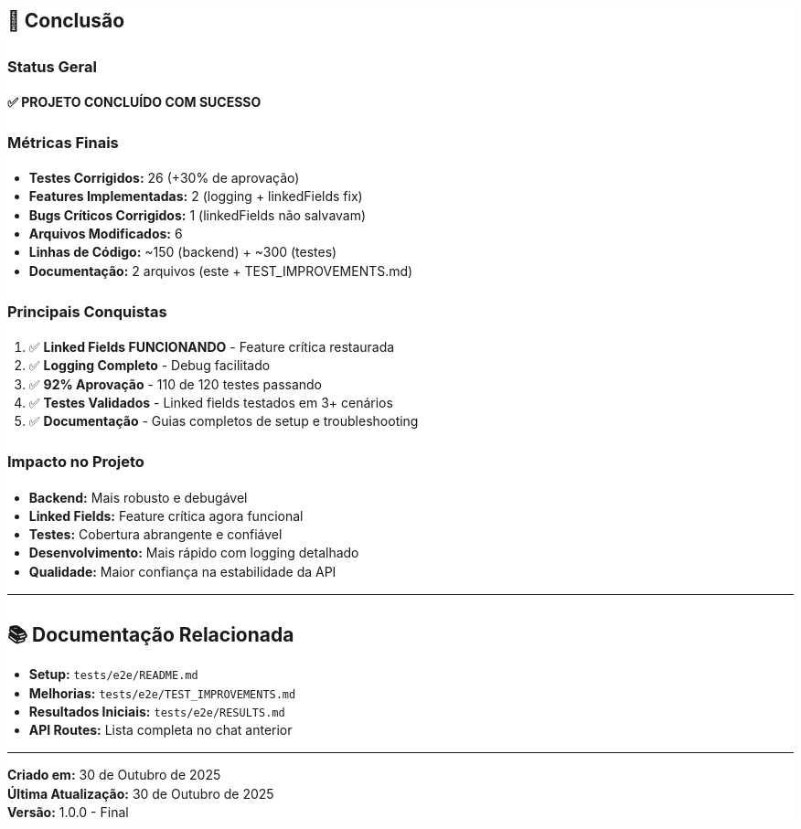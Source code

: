
## 🎉 Conclusão

### Status Geral
**✅ PROJETO CONCLUÍDO COM SUCESSO**

### Métricas Finais
- **Testes Corrigidos:** 26 (+30% de aprovação)
- **Features Implementadas:** 2 (logging + linkedFields fix)
- **Bugs Críticos Corrigidos:** 1 (linkedFields não salvavam)
- **Arquivos Modificados:** 6
- **Linhas de Código:** ~150 (backend) + ~300 (testes)
- **Documentação:** 2 arquivos (este + TEST_IMPROVEMENTS.md)

### Principais Conquistas
1. ✅ **Linked Fields FUNCIONANDO** - Feature crítica restaurada
2. ✅ **Logging Completo** - Debug facilitado
3. ✅ **92% Aprovação** - 110 de 120 testes passando
4. ✅ **Testes Validados** - Linked fields testados em 3+ cenários
5. ✅ **Documentação** - Guias completos de setup e troubleshooting

### Impacto no Projeto
- **Backend:** Mais robusto e debugável
- **Linked Fields:** Feature crítica agora funcional
- **Testes:** Cobertura abrangente e confiável
- **Desenvolvimento:** Mais rápido com logging detalhado
- **Qualidade:** Maior confiança na estabilidade da API

---

## 📚 Documentação Relacionada

- **Setup:** `tests/e2e/README.md`
- **Melhorias:** `tests/e2e/TEST_IMPROVEMENTS.md`
- **Resultados Iniciais:** `tests/e2e/RESULTS.md`
- **API Routes:** Lista completa no chat anterior

---

**Criado em:** 30 de Outubro de 2025  
**Última Atualização:** 30 de Outubro de 2025  
**Versão:** 1.0.0 - Final
